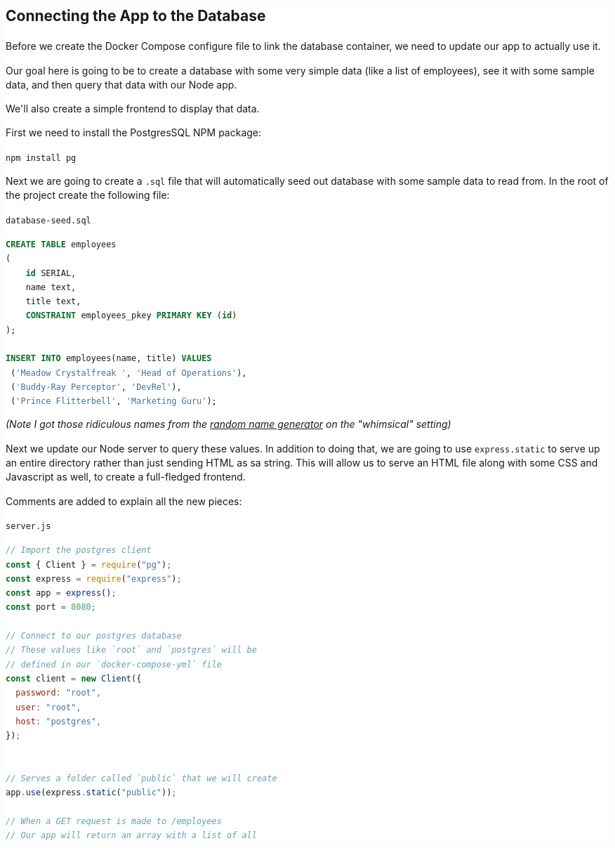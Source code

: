 ## Connecting the App to the Database

Before we create the Docker Compose configure file to link the database container, we need to update our app to actually use it.  

Our goal here is going to be to create a database with some very simple data (like a list of employees), see it with some sample data, and then query that data with our Node app.  

We'll also create a simple frontend to display that data.

First we need to install the PostgresSQL NPM package:

```bash
npm install pg
```

Next we are going to create a `.sql` file that will automatically seed out database with some sample data to read from.  In the root of the project create the following file:

`database-seed.sql`
```sql
CREATE TABLE employees
(
    id SERIAL,
    name text,
    title text,
    CONSTRAINT employees_pkey PRIMARY KEY (id)
);

INSERT INTO employees(name, title) VALUES
 ('Meadow Crystalfreak ', 'Head of Operations'),
 ('Buddy-Ray Perceptor', 'DevRel'),
 ('Prince Flitterbell', 'Marketing Guru');
```

_(Note I got those ridiculous names from the [random name generator](https://www.behindthename.com/random/) on the "whimsical" setting)_

Next we update our Node server to query these values.  In addition to doing that, we are going to use `express.static` to serve up an entire directory rather than just sending HTML as sa string.  This will allow us to serve an HTML file along with some CSS and Javascript as well, to create a full-fledged frontend.  

Comments are added to explain all the new pieces:

`server.js`
```js
// Import the postgres client
const { Client } = require("pg");
const express = require("express");
const app = express();
const port = 8080;

// Connect to our postgres database
// These values like `root` and `postgres` will be
// defined in our `docker-compose-yml` file
const client = new Client({
  password: "root",
  user: "root",
  host: "postgres",
});


// Serves a folder called `public` that we will create
app.use(express.static("public"));

// When a GET request is made to /employees
// Our app will return an array with a list of all
```